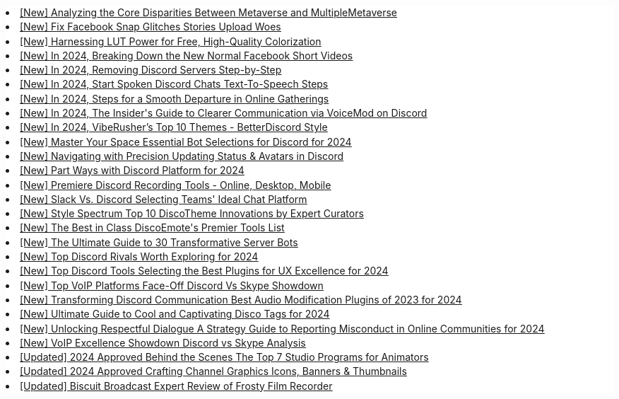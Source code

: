 <li><a href="https://extra-tips.techidaily.com/new-analyzing-the-core-disparities-between-metaverse-and-multiplemetaverse/"><u>[New] Analyzing the Core Disparities Between Metaverse and MultipleMetaverse</u></a></li>
<li><a href="https://facebook-video-recording.techidaily.com/new-fix-facebook-snap-glitches-stories-upload-woes/"><u>[New] Fix Facebook Snap Glitches  Stories Upload Woes</u></a></li>
<li><a href="https://some-techniques.techidaily.com/new-harnessing-lut-power-for-free-high-quality-colorization/"><u>[New] Harnessing LUT Power for Free, High-Quality Colorization</u></a></li>
<li><a href="https://facebook-videos.techidaily.com/new-in-2024-breaking-down-the-new-normal-facebook-short-videos/"><u>[New] In 2024, Breaking Down the New Normal  Facebook Short Videos</u></a></li>
<li><a href="https://discord-videos.techidaily.com/new-in-2024-removing-discord-servers-step-by-step/"><u>[New] In 2024, Removing Discord Servers Step-by-Step</u></a></li>
<li><a href="https://discord-videos.techidaily.com/new-in-2024-start-spoken-discord-chats-text-to-speech-steps/"><u>[New] In 2024, Start Spoken Discord Chats  Text-To-Speech Steps</u></a></li>
<li><a href="https://discord-videos.techidaily.com/new-in-2024-steps-for-a-smooth-departure-in-online-gatherings/"><u>[New] In 2024, Steps for a Smooth Departure in Online Gatherings</u></a></li>
<li><a href="https://discord-videos.techidaily.com/new-in-2024-the-insiders-guide-to-clearer-communication-via-voicemod-on-discord/"><u>[New] In 2024, The Insider's Guide to Clearer Communication via VoiceMod on Discord</u></a></li>
<li><a href="https://discord-videos.techidaily.com/new-in-2024-viberushers-top-10-themes-betterdiscord-style/"><u>[New] In 2024, VibeRusher’s Top 10 Themes - BetterDiscord Style</u></a></li>
<li><a href="https://discord-videos.techidaily.com/new-master-your-space-essential-bot-selections-for-discord-for-2024/"><u>[New] Master Your Space  Essential Bot Selections for Discord for 2024</u></a></li>
<li><a href="https://discord-videos.techidaily.com/new-navigating-with-precision-updating-status-and-avatars-in-discord/"><u>[New] Navigating with Precision  Updating Status & Avatars in Discord</u></a></li>
<li><a href="https://discord-videos.techidaily.com/new-part-ways-with-discord-platform-for-2024/"><u>[New] Part Ways with Discord Platform for 2024</u></a></li>
<li><a href="https://discord-videos.techidaily.com/new-premiere-discord-recording-tools-online-desktop-mobile/"><u>[New] Premiere Discord Recording Tools - Online, Desktop, Mobile</u></a></li>
<li><a href="https://discord-videos.techidaily.com/new-slack-vs-discord-selecting-teams-ideal-chat-platform/"><u>[New] Slack Vs. Discord  Selecting Teams' Ideal Chat Platform</u></a></li>
<li><a href="https://discord-videos.techidaily.com/new-style-spectrum-top-10-discotheme-innovations-by-expert-curators/"><u>[New] Style Spectrum  Top 10 DiscoTheme Innovations by Expert Curators</u></a></li>
<li><a href="https://discord-videos.techidaily.com/new-the-best-in-class-discoemotes-premier-tools-list/"><u>[New] The Best in Class  DiscoEmote's Premier Tools List</u></a></li>
<li><a href="https://discord-videos.techidaily.com/new-the-ultimate-guide-to-30-transformative-server-bots/"><u>[New] The Ultimate Guide to 30 Transformative Server Bots</u></a></li>
<li><a href="https://discord-videos.techidaily.com/new-top-discord-rivals-worth-exploring-for-2024/"><u>[New] Top Discord Rivals Worth Exploring for 2024</u></a></li>
<li><a href="https://discord-videos.techidaily.com/new-top-discord-tools-selecting-the-best-plugins-for-ux-excellence-for-2024/"><u>[New] Top Discord Tools  Selecting the Best Plugins for UX Excellence for 2024</u></a></li>
<li><a href="https://discord-videos.techidaily.com/new-top-voip-platforms-face-off-discord-vs-skype-showdown/"><u>[New] Top VoIP Platforms Face-Off  Discord Vs Skype Showdown</u></a></li>
<li><a href="https://discord-videos.techidaily.com/new-transforming-discord-communication-best-audio-modification-plugins-of-2023-for-2024/"><u>[New] Transforming Discord Communication  Best Audio Modification Plugins of 2023 for 2024</u></a></li>
<li><a href="https://discord-videos.techidaily.com/new-ultimate-guide-to-cool-and-captivating-disco-tags-for-2024/"><u>[New] Ultimate Guide to Cool and Captivating Disco Tags for 2024</u></a></li>
<li><a href="https://discord-videos.techidaily.com/new-unlocking-respectful-dialogue-a-strategy-guide-to-reporting-misconduct-in-online-communities-for-2024/"><u>[New] Unlocking Respectful Dialogue  A Strategy Guide to Reporting Misconduct in Online Communities for 2024</u></a></li>
<li><a href="https://discord-videos.techidaily.com/new-voip-excellence-showdown-discord-vs-skype-analysis/"><u>[New] VoIP Excellence Showdown  Discord vs Skype Analysis</u></a></li>
<li><a href="https://fox-cloud.techidaily.com/updated-2024-approved-behind-the-scenes-the-top-7-studio-programs-for-animators/"><u>[Updated] 2024 Approved  Behind the Scenes  The Top 7 Studio Programs for Animators</u></a></li>
<li><a href="https://facebook-video-footage.techidaily.com/updated-2024-approved-crafting-channel-graphics-icons-banners-and-thumbnails/"><u>[Updated] 2024 Approved  Crafting Channel Graphics  Icons, Banners & Thumbnails</u></a></li>
<li><a href="https://screen-capture.techidaily.com/updated-biscuit-broadcast-expert-review-of-frosty-film-recorder/"><u>[Updated] Biscuit Broadcast  Expert Review of Frosty Film Recorder</u></a></li>